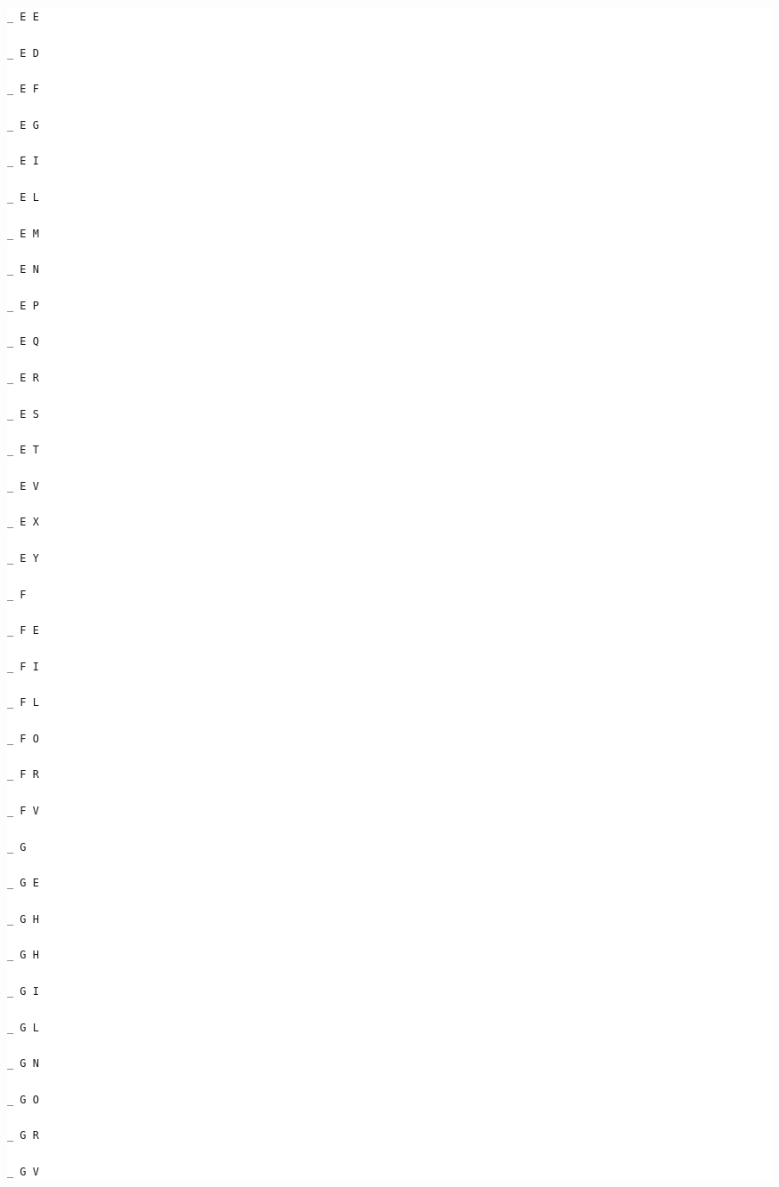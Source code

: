     _ E E

    _ E D

    _ E F

    _ E G

    _ E I

    _ E L

    _ E M

    _ E N

    _ E P

    _ E Q

    _ E R

    _ E S

    _ E T

    _ E V

    _ E X

    _ E Y

    _ F

    _ F E

    _ F I

    _ F L

    _ F O

    _ F R

    _ F V

    _ G

    _ G E

    _ G H

    _ G H

    _ G I

    _ G L

    _ G N

    _ G O

    _ G R

    _ G V
